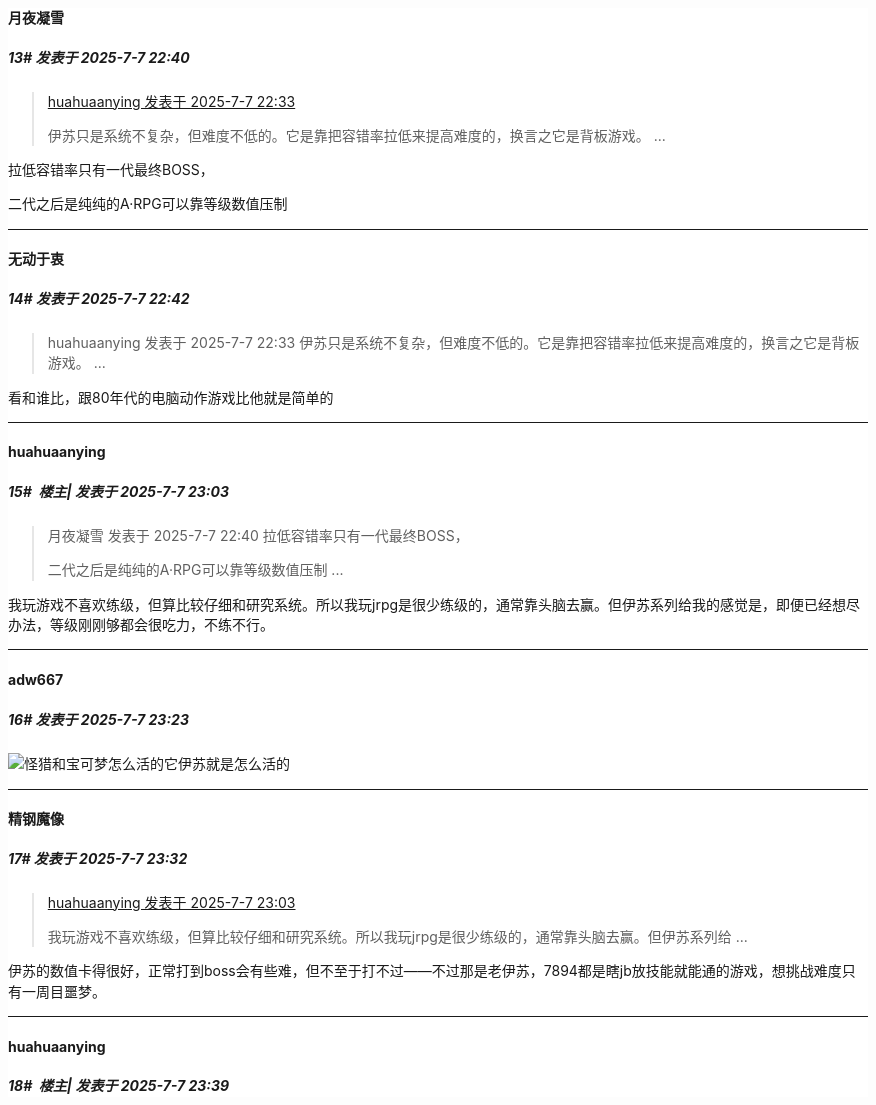 ####  月夜凝雪  
##### 13#       发表于 2025-7-7 22:40

<blockquote><a href="httphttps://stage1st.com/2b/forum.php?mod=redirect&amp;goto=findpost&amp;pid=68061468&amp;ptid=2255927" target="_blank">huahuaanying 发表于 2025-7-7 22:33</a>

伊苏只是系统不复杂，但难度不低的。它是靠把容错率拉低来提高难度的，换言之它是背板游戏。 ...</blockquote>
拉低容错率只有一代最终BOSS，

二代之后是纯纯的A·RPG可以靠等级数值压制

*****

####  无动于衷  
##### 14#       发表于 2025-7-7 22:42

<blockquote>huahuaanying 发表于 2025-7-7 22:33
伊苏只是系统不复杂，但难度不低的。它是靠把容错率拉低来提高难度的，换言之它是背板游戏。 ...</blockquote>
看和谁比，跟80年代的电脑动作游戏比他就是简单的

*****

####  huahuaanying  
##### 15#         楼主| 发表于 2025-7-7 23:03

<blockquote>月夜凝雪 发表于 2025-7-7 22:40
拉低容错率只有一代最终BOSS，

二代之后是纯纯的A·RPG可以靠等级数值压制 ...</blockquote>
我玩游戏不喜欢练级，但算比较仔细和研究系统。所以我玩jrpg是很少练级的，通常靠头脑去赢。但伊苏系列给我的感觉是，即便已经想尽办法，等级刚刚够都会很吃力，不练不行。

*****

####  adw667  
##### 16#       发表于 2025-7-7 23:23

<img src="https://static.stage1st.com/image/smiley/face2017/037.png" referrerpolicy="no-referrer">怪猎和宝可梦怎么活的它伊苏就是怎么活的

*****

####  精钢魔像  
##### 17#       发表于 2025-7-7 23:32

<blockquote><a href="httphttps://stage1st.com/2b/forum.php?mod=redirect&amp;goto=findpost&amp;pid=68061569&amp;ptid=2255927" target="_blank">huahuaanying 发表于 2025-7-7 23:03</a>

我玩游戏不喜欢练级，但算比较仔细和研究系统。所以我玩jrpg是很少练级的，通常靠头脑去赢。但伊苏系列给 ...</blockquote>
伊苏的数值卡得很好，正常打到boss会有些难，但不至于打不过——不过那是老伊苏，7894都是瞎jb放技能就能通的游戏，想挑战难度只有一周目噩梦。

*****

####  huahuaanying  
##### 18#         楼主| 发表于 2025-7-7 23:39
